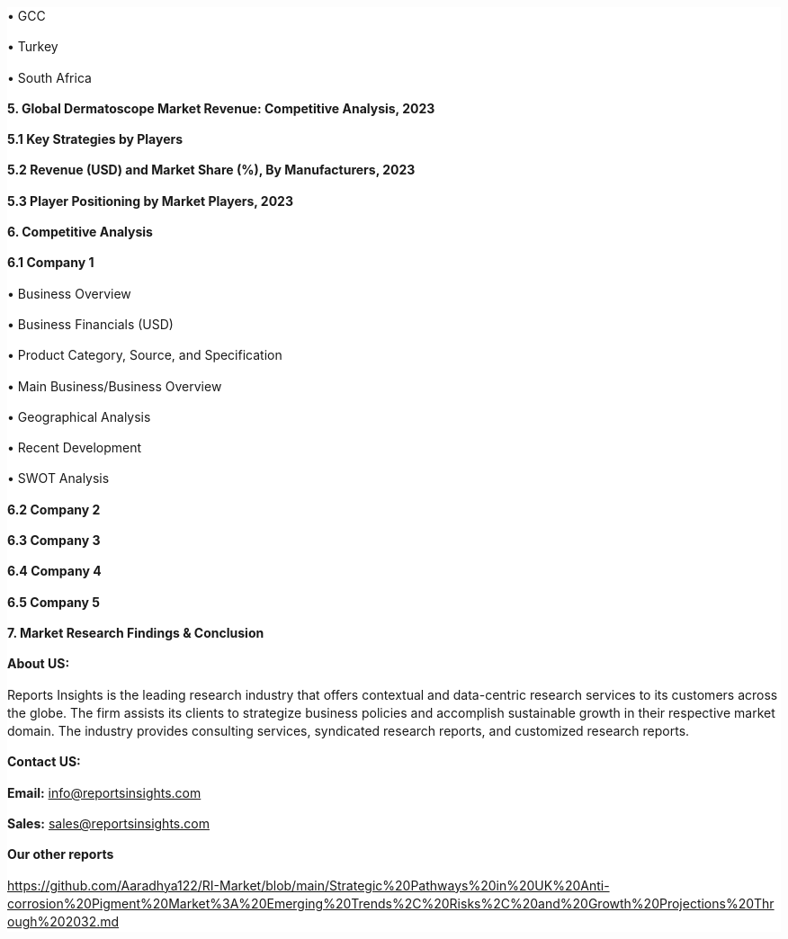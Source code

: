 • GCC

• Turkey

• South Africa

<strong>5. Global Dermatoscope Market Revenue: Competitive Analysis, 2023</strong>

<strong>5.1 Key Strategies by Players</strong>

<strong>5.2 Revenue (USD) and Market Share (%), By Manufacturers, 2023</strong>

<strong>5.3 Player Positioning by Market Players, 2023</strong>

<strong>6. Competitive Analysis</strong>

<strong>6.1 Company 1</strong>

• Business Overview

• Business Financials (USD)

• Product Category, Source, and Specification

• Main Business/Business Overview

• Geographical Analysis

• Recent Development

• SWOT Analysis

<strong>6.2 Company 2</strong>

<strong>6.3 Company 3</strong>

<strong>6.4 Company 4</strong>

<strong>6.5 Company 5</strong>

<strong>7. Market Research Findings &amp; Conclusion</strong>

<strong>About US:</strong>

Reports Insights is the leading research industry that offers contextual and data-centric research services to its customers across the globe. The firm assists its clients to strategize business policies and accomplish sustainable growth in their respective market domain. The industry provides consulting services, syndicated research reports, and customized research reports.

<strong>Contact US:</strong>

<p class=""""><b>Email:</b> <a href=mailto:info@reportsinsights.com>info@reportsinsights.com</a></p>
<p class=""""><b>Sales:</b> <a href=mailto:sales@reportsinsights.com>sales@reportsinsights.com</a></p>

<strong>Our other reports</strong>

<a href=https://github.com/Aaradhya122/RI-Market/blob/main/Strategic%20Pathways%20in%20UK%20Anti-corrosion%20Pigment%20Market%3A%20Emerging%20Trends%2C%20Risks%2C%20and%20Growth%20Projections%20Through%202032.md>https://github.com/Aaradhya122/RI-Market/blob/main/Strategic%20Pathways%20in%20UK%20Anti-corrosion%20Pigment%20Market%3A%20Emerging%20Trends%2C%20Risks%2C%20and%20Growth%20Projections%20Through%202032.md</a>
